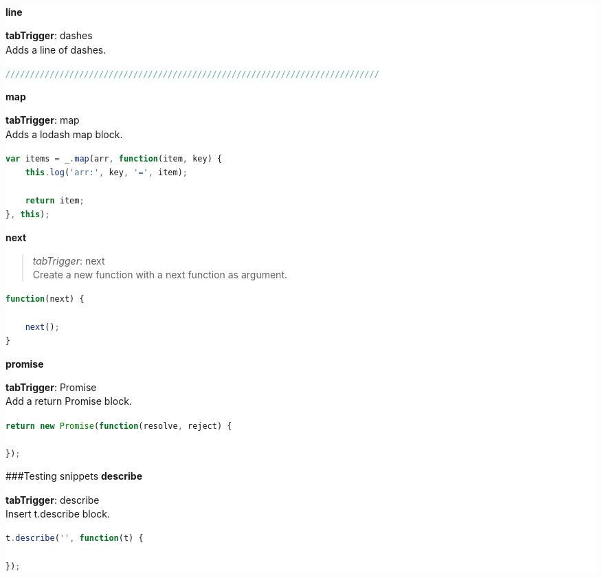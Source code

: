 **line**
> 
**tabTrigger**: dashes		<br/>
Adds a line of dashes.

```javascript
////////////////////////////////////////////////////////////////////////////
```


**map**
> 
**tabTrigger**: map		<br/>
Adds a lodash map block. 

```javascript
var items = _.map(arr, function(item, key) {
	this.log('arr:', key, '=', item);

	return item;
}, this);
```


**next**
> *tabTrigger*: next		<br/>
Create a new function with a next function as argument.

```javascript
function(next) {
	
	next();
}
```


**promise**
> 
**tabTrigger**: Promise		<br/>
Add a return Promise block.

```javascript
return new Promise(function(resolve, reject) {
	
});
```


###Testing snippets
**describe**
> 
**tabTrigger**: describe		<br/>
Insert t.describe block. 

```javascript
t.describe('', function(t) {
	
});
```
